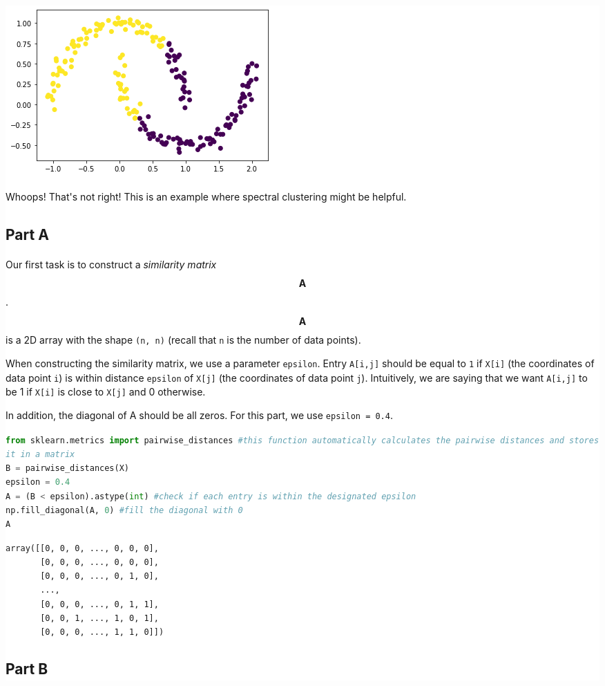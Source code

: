 ![png](/images/output_8_1.png)


Whoops! That's not right! This is an example where spectral clustering might be helpful. 

## Part A

Our first task is to construct a *similarity matrix* $$\mathbf{A}$$. $$\mathbf{A}$$ is a 2D array with the shape `(n, n)` (recall that `n` is the number of data points). 

When constructing the similarity matrix, we use a parameter `epsilon`. Entry `A[i,j]` should be equal to `1` if `X[i]` (the coordinates of data point `i`) is within distance `epsilon` of `X[j]` (the coordinates of data point `j`). Intuitively, we are saying that we want `A[i,j]` to be 1 if `X[i]` is close to `X[j]` and 0 otherwise. 

In addition, the diagonal of A should be all zeros. For this part, we use `epsilon = 0.4`. 


```python
from sklearn.metrics import pairwise_distances #this function automatically calculates the pairwise distances and stores it in a matrix 
B = pairwise_distances(X)
epsilon = 0.4 
A = (B < epsilon).astype(int) #check if each entry is within the designated epsilon
np.fill_diagonal(A, 0) #fill the diagonal with 0 
A
```




    array([[0, 0, 0, ..., 0, 0, 0],
           [0, 0, 0, ..., 0, 0, 0],
           [0, 0, 0, ..., 0, 1, 0],
           ...,
           [0, 0, 0, ..., 0, 1, 1],
           [0, 0, 1, ..., 1, 0, 1],
           [0, 0, 0, ..., 1, 1, 0]])



## Part B
